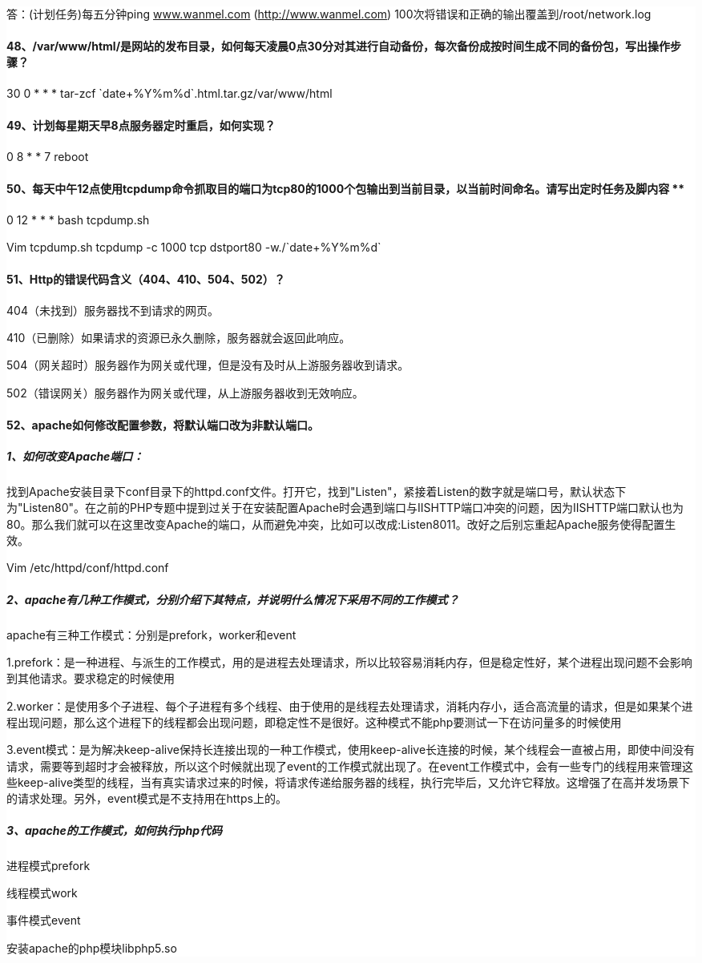 答：(计划任务)每五分钟ping www.wanmel.com (http://www.wanmel.com) 100次将错误和正确的输出覆盖到/root/network.log

#### 48、/var/www/html/是网站的发布目录，如何每天凌晨0点30分对其进行自动备份，每次备份成按时间生成不同的备份包，写出操作步骤？

30 0 \* \* \* tar-zcf \`date+%Y%m%d\`.html.tar.gz/var/www/html

#### 49、计划每星期天早8点服务器定时重启，如何实现？

0 8 \* \* 7 reboot

#### 50、每天中午12点使用tcpdump命令抓取目的端口为tcp80的1000个包输出到当前目录，以当前时间命名。请写出定时任务及脚内容 **

0 12 \* \* \* bash tcpdump.sh

Vim tcpdump.sh tcpdump -c 1000 tcp dstport80 -w./\`date+%Y%m%d\`

#### 51、Http的错误代码含义（404、410、504、502）？

404（未找到）服务器找不到请求的网页。 

410（已删除）如果请求的资源已永久删除，服务器就会返回此响应。 

504（网关超时）服务器作为网关或代理，但是没有及时从上游服务器收到请求。 

502（错误网关）服务器作为网关或代理，从上游服务器收到无效响应。 

#### 52、apache如何修改配置参数，将默认端口改为非默认端口。

##### 1、如何改变Apache端口：

找到Apache安装目录下conf目录下的httpd.conf文件。打开它，找到"Listen"，紧接着Listen的数字就是端口号，默认状态下为"Listen80"。在之前的PHP专题中提到过关于在安装配置Apache时会遇到端口与IISHTTP端口冲突的问题，因为IISHTTP端口默认也为80。那么我们就可以在这里改变Apache的端口，从而避免冲突，比如可以改成:Listen8011。改好之后别忘重起Apache服务使得配置生效。 

Vim /etc/httpd/conf/httpd.conf 

##### 2、apache有几种工作模式，分别介绍下其特点，并说明什么情况下采用不同的工作模式？

apache有三种工作模式：分别是prefork，worker和event

1.prefork：是一种进程、与派生的工作模式，用的是进程去处理请求，所以比较容易消耗内存，但是稳定性好，某个进程出现问题不会影响到其他请求。要求稳定的时候使用

2.worker：是使用多个子进程、每个子进程有多个线程、由于使用的是线程去处理请求，消耗内存小，适合高流量的请求，但是如果某个进程出现问题，那么这个进程下的线程都会出现问题，即稳定性不是很好。这种模式不能php要测试一下在访问量多的时候使用

3.event模式：是为解决keep-alive保持长连接出现的一种工作模式，使用keep-alive长连接的时候，某个线程会一直被占用，即使中间没有请求，需要等到超时才会被释放，所以这个时候就出现了event的工作模式就出现了。在event工作模式中，会有一些专门的线程用来管理这些keep-alive类型的线程，当有真实请求过来的时候，将请求传递给服务器的线程，执行完毕后，又允许它释放。这增强了在高并发场景下的请求处理。另外，event模式是不支持用在https上的。

##### 3、apache的工作模式，如何执行php代码

进程模式prefork 

线程模式work 

事件模式event 

安装apache的php模块libphp5.so
